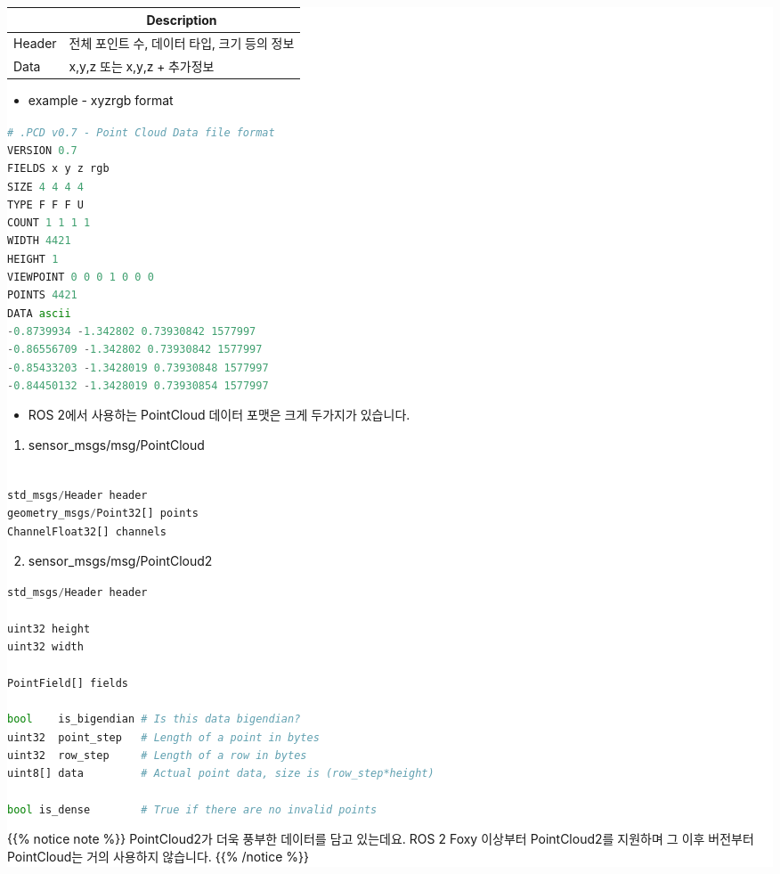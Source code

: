 |        | Description                                 |
| ------ | ------------------------------------------- |
| Header | 전체 포인트 수, 데이터 타입, 크기 등의 정보 |
| Data   | x,y,z 또는 x,y,z + 추가정보                 |

- example - xyzrgb format

```python
# .PCD v0.7 - Point Cloud Data file format
VERSION 0.7
FIELDS x y z rgb
SIZE 4 4 4 4
TYPE F F F U
COUNT 1 1 1 1
WIDTH 4421
HEIGHT 1
VIEWPOINT 0 0 0 1 0 0 0
POINTS 4421
DATA ascii
-0.8739934 -1.342802 0.73930842 1577997
-0.86556709 -1.342802 0.73930842 1577997
-0.85433203 -1.3428019 0.73930848 1577997
-0.84450132 -1.3428019 0.73930854 1577997
```

- ROS 2에서 사용하는 PointCloud 데이터 포맷은 크게 두가지가 있습니다.

1. sensor_msgs/msg/PointCloud

```python

std_msgs/Header header
geometry_msgs/Point32[] points
ChannelFloat32[] channels
```

2. sensor_msgs/msg/PointCloud2

```python
std_msgs/Header header

uint32 height
uint32 width

PointField[] fields

bool    is_bigendian # Is this data bigendian?
uint32  point_step   # Length of a point in bytes
uint32  row_step     # Length of a row in bytes
uint8[] data         # Actual point data, size is (row_step*height)

bool is_dense        # True if there are no invalid points
```

{{% notice note %}}
PointCloud2가 더욱 풍부한 데이터를 담고 있는데요. ROS 2 Foxy 이상부터 PointCloud2를 지원하며 그 이후 버전부터 PointCloud는 거의 사용하지 않습니다.
{{% /notice %}}
